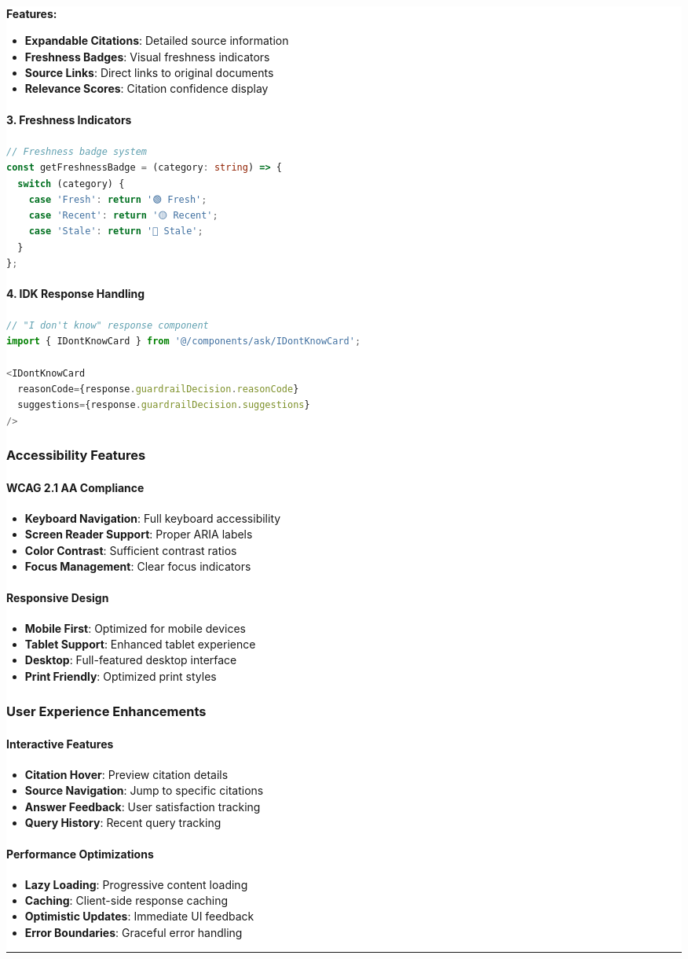 **Features:**
- **Expandable Citations**: Detailed source information
- **Freshness Badges**: Visual freshness indicators
- **Source Links**: Direct links to original documents
- **Relevance Scores**: Citation confidence display

#### 3. Freshness Indicators
```typescript
// Freshness badge system
const getFreshnessBadge = (category: string) => {
  switch (category) {
    case 'Fresh': return '🟢 Fresh';
    case 'Recent': return '🟡 Recent';
    case 'Stale': return '🔴 Stale';
  }
};
```

#### 4. IDK Response Handling
```typescript
// "I don't know" response component
import { IDontKnowCard } from '@/components/ask/IDontKnowCard';

<IDontKnowCard
  reasonCode={response.guardrailDecision.reasonCode}
  suggestions={response.guardrailDecision.suggestions}
/>
```

### Accessibility Features

#### WCAG 2.1 AA Compliance
- **Keyboard Navigation**: Full keyboard accessibility
- **Screen Reader Support**: Proper ARIA labels
- **Color Contrast**: Sufficient contrast ratios
- **Focus Management**: Clear focus indicators

#### Responsive Design
- **Mobile First**: Optimized for mobile devices
- **Tablet Support**: Enhanced tablet experience
- **Desktop**: Full-featured desktop interface
- **Print Friendly**: Optimized print styles

### User Experience Enhancements

#### Interactive Features
- **Citation Hover**: Preview citation details
- **Source Navigation**: Jump to specific citations
- **Answer Feedback**: User satisfaction tracking
- **Query History**: Recent query tracking

#### Performance Optimizations
- **Lazy Loading**: Progressive content loading
- **Caching**: Client-side response caching
- **Optimistic Updates**: Immediate UI feedback
- **Error Boundaries**: Graceful error handling

---